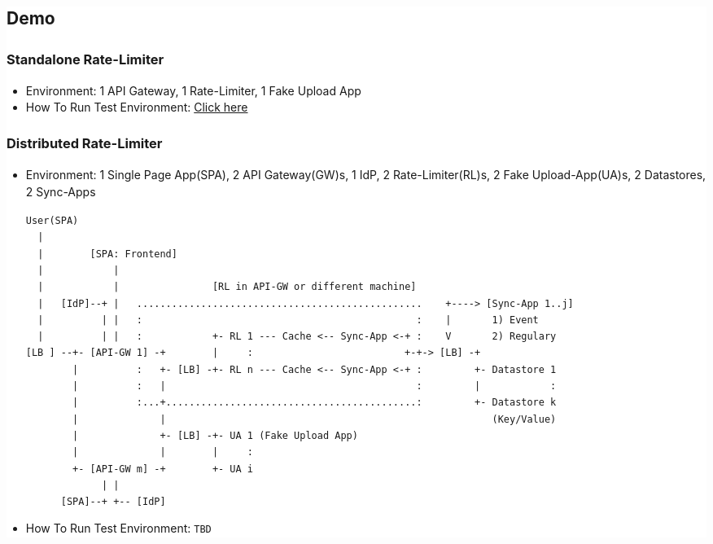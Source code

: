 ## Demo

### Standalone Rate-Limiter
- Environment: 1 API Gateway, 1 Rate-Limiter, 1 Fake Upload App
- How To Run Test Environment: [Click here](#getting-started)

### Distributed Rate-Limiter
- Environment: 1 Single Page App(SPA), 2 API Gateway(GW)s, 1 IdP, 2 Rate-Limiter(RL)s, 2 Fake Upload-App(UA)s, 2 Datastores, 2 Sync-Apps
  ```
  User(SPA)
    |            
    |        [SPA: Frontend]
    |            |                
    |            |                [RL in API-GW or different machine]
    |   [IdP]--+ |   .................................................    +----> [Sync-App 1..j]
    |          | |   :                                               :    |       1) Event
    |          | |   :            +- RL 1 --- Cache <-- Sync-App <-+ :    V       2) Regulary
  [LB ] --+- [API-GW 1] -+        |     :                          +-+-> [LB] -+ 
          |          :   +- [LB] -+- RL n --- Cache <-- Sync-App <-+ :         +- Datastore 1
          |          :   |                                           :         |            :
          |          :...+...........................................:         +- Datastore k
          |              |                                                        (Key/Value)
          |              +- [LB] -+- UA 1 (Fake Upload App)
          |              |        |     :    
          +- [API-GW m] -+        +- UA i 
               | |
        [SPA]--+ +-- [IdP]
  ```
- How To Run Test Environment: `TBD`

